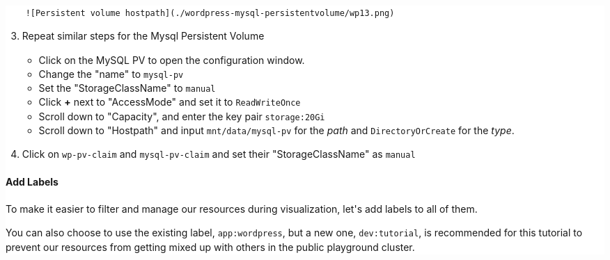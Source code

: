         ![Persistent volume hostpath](./wordpress-mysql-persistentvolume/wp13.png)

3. Repeat similar steps for the Mysql Persistent Volume

    - Click on the MySQL PV to open the configuration window.
    - Change the "name" to `mysql-pv`
    - Set the "StorageClassName" to `manual`
    - Click **+** next to "AccessMode" and set it to `ReadWriteOnce`
    - Scroll down to "Capacity", and enter the key pair `storage:20Gi`
    - Scroll down to "Hostpath" and input `mnt/data/mysql-pv` for the _path_ and `DirectoryOrCreate` for the _type_.

4. Click on `wp-pv-claim` and `mysql-pv-claim` and set their "StorageClassName" as `manual`

#### Add Labels

To make it easier to filter and manage our resources during visualization, let's add labels to all of them.

 You can also choose to use the existing label, `app:wordpress`, but a new one, `dev:tutorial`, is recommended for this tutorial to prevent our resources from getting mixed up with others in the public playground cluster.
